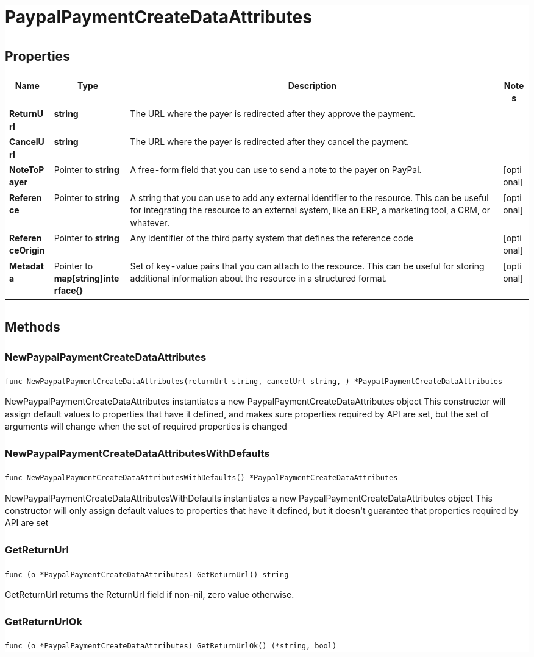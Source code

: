 # PaypalPaymentCreateDataAttributes

## Properties

Name | Type | Description | Notes
------------ | ------------- | ------------- | -------------
**ReturnUrl** | **string** | The URL where the payer is redirected after they approve the payment. | 
**CancelUrl** | **string** | The URL where the payer is redirected after they cancel the payment. | 
**NoteToPayer** | Pointer to **string** | A free-form field that you can use to send a note to the payer on PayPal. | [optional] 
**Reference** | Pointer to **string** | A string that you can use to add any external identifier to the resource. This can be useful for integrating the resource to an external system, like an ERP, a marketing tool, a CRM, or whatever. | [optional] 
**ReferenceOrigin** | Pointer to **string** | Any identifier of the third party system that defines the reference code | [optional] 
**Metadata** | Pointer to **map[string]interface{}** | Set of key-value pairs that you can attach to the resource. This can be useful for storing additional information about the resource in a structured format. | [optional] 

## Methods

### NewPaypalPaymentCreateDataAttributes

`func NewPaypalPaymentCreateDataAttributes(returnUrl string, cancelUrl string, ) *PaypalPaymentCreateDataAttributes`

NewPaypalPaymentCreateDataAttributes instantiates a new PaypalPaymentCreateDataAttributes object
This constructor will assign default values to properties that have it defined,
and makes sure properties required by API are set, but the set of arguments
will change when the set of required properties is changed

### NewPaypalPaymentCreateDataAttributesWithDefaults

`func NewPaypalPaymentCreateDataAttributesWithDefaults() *PaypalPaymentCreateDataAttributes`

NewPaypalPaymentCreateDataAttributesWithDefaults instantiates a new PaypalPaymentCreateDataAttributes object
This constructor will only assign default values to properties that have it defined,
but it doesn't guarantee that properties required by API are set

### GetReturnUrl

`func (o *PaypalPaymentCreateDataAttributes) GetReturnUrl() string`

GetReturnUrl returns the ReturnUrl field if non-nil, zero value otherwise.

### GetReturnUrlOk

`func (o *PaypalPaymentCreateDataAttributes) GetReturnUrlOk() (*string, bool)`

